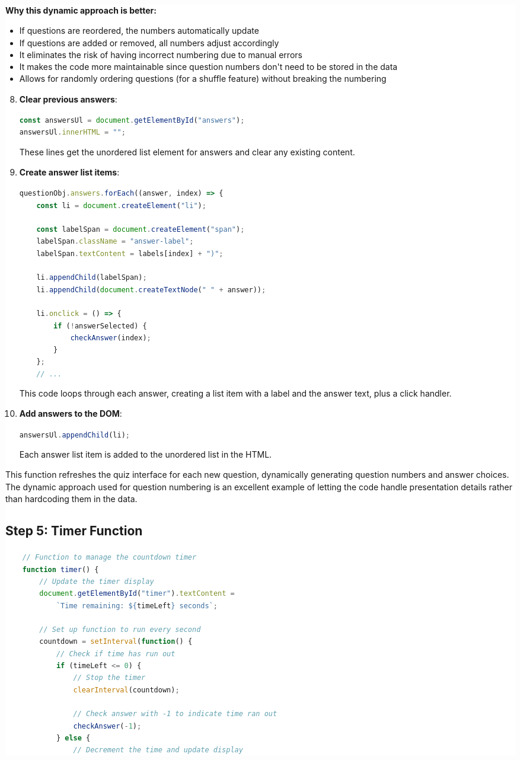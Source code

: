    **Why this dynamic approach is better:**
   - If questions are reordered, the numbers automatically update
   - If questions are added or removed, all numbers adjust accordingly
   - It eliminates the risk of having incorrect numbering due to manual errors
   - It makes the code more maintainable since question numbers don't need to be stored in the data
   - Allows for randomly ordering questions (for a shuffle feature) without breaking the numbering

8. **Clear previous answers**:
   ```javascript
   const answersUl = document.getElementById("answers");
   answersUl.innerHTML = "";
   ```
   These lines get the unordered list element for answers and clear any existing content.

9. **Create answer list items**:
   ```javascript
   questionObj.answers.forEach((answer, index) => {
       const li = document.createElement("li");
       
       const labelSpan = document.createElement("span");
       labelSpan.className = "answer-label";
       labelSpan.textContent = labels[index] + ")";
       
       li.appendChild(labelSpan);
       li.appendChild(document.createTextNode(" " + answer));
       
       li.onclick = () => {
           if (!answerSelected) {
               checkAnswer(index);
           }
       };
       // ...
   ```
   This code loops through each answer, creating a list item with a label and the answer text, plus a click handler.

10. **Add answers to the DOM**:
    ```javascript
    answersUl.appendChild(li);
    ```
    Each answer list item is added to the unordered list in the HTML.

This function refreshes the quiz interface for each new question, dynamically generating question numbers and answer choices. The dynamic approach used for question numbering is an excellent example of letting the code handle presentation details rather than hardcoding them in the data.

## Step 5: Timer Function

```javascript
    // Function to manage the countdown timer
    function timer() {
        // Update the timer display
        document.getElementById("timer").textContent = 
            `Time remaining: ${timeLeft} seconds`;
        
        // Set up function to run every second
        countdown = setInterval(function() {
            // Check if time has run out
            if (timeLeft <= 0) {
                // Stop the timer
                clearInterval(countdown);
                
                // Check answer with -1 to indicate time ran out
                checkAnswer(-1);
            } else {
                // Decrement the time and update display
```
